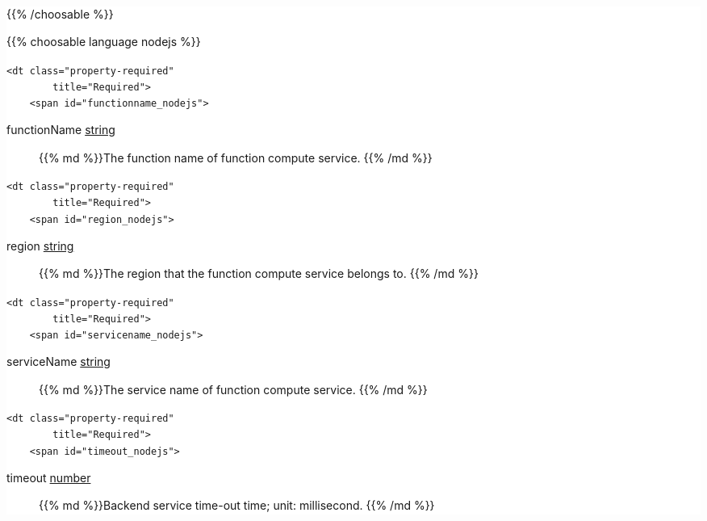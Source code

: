 </dl>
{{% /choosable %}}


{{% choosable language nodejs %}}
<dl class="resources-properties">

    <dt class="property-required"
            title="Required">
        <span id="functionname_nodejs">
<a href="#functionname_nodejs" style="color: inherit; text-decoration: inherit;">function<wbr>Name</a>
</span> 
        <span class="property-indicator"></span>
        <span class="property-type"><a href="https://developer.mozilla.org/en-US/docs/Web/JavaScript/Reference/Global_Objects/string">string</a></span>
    </dt>
    <dd>{{% md %}}The function name of function compute service.
{{% /md %}}</dd>

    <dt class="property-required"
            title="Required">
        <span id="region_nodejs">
<a href="#region_nodejs" style="color: inherit; text-decoration: inherit;">region</a>
</span> 
        <span class="property-indicator"></span>
        <span class="property-type"><a href="https://developer.mozilla.org/en-US/docs/Web/JavaScript/Reference/Global_Objects/string">string</a></span>
    </dt>
    <dd>{{% md %}}The region that the function compute service belongs to.
{{% /md %}}</dd>

    <dt class="property-required"
            title="Required">
        <span id="servicename_nodejs">
<a href="#servicename_nodejs" style="color: inherit; text-decoration: inherit;">service<wbr>Name</a>
</span> 
        <span class="property-indicator"></span>
        <span class="property-type"><a href="https://developer.mozilla.org/en-US/docs/Web/JavaScript/Reference/Global_Objects/string">string</a></span>
    </dt>
    <dd>{{% md %}}The service name of function compute service.
{{% /md %}}</dd>

    <dt class="property-required"
            title="Required">
        <span id="timeout_nodejs">
<a href="#timeout_nodejs" style="color: inherit; text-decoration: inherit;">timeout</a>
</span> 
        <span class="property-indicator"></span>
        <span class="property-type"><a href="https://developer.mozilla.org/en-US/docs/Web/JavaScript/Reference/Global_Objects/integer">number</a></span>
    </dt>
    <dd>{{% md %}}Backend service time-out time; unit: millisecond.
{{% /md %}}</dd>
